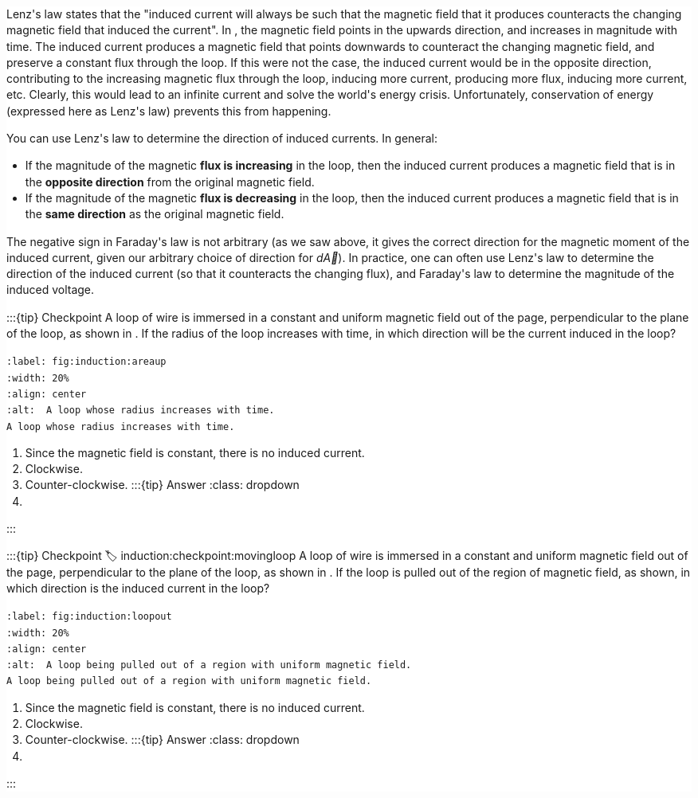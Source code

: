 Lenz's law states that the "induced current will always be such that the magnetic field that it produces counteracts the changing magnetic field that induced the current". In [](#fig:induction:faraday), the magnetic field points in the upwards direction, and increases in magnitude with time. The induced current produces a magnetic field that points downwards to counteract the changing magnetic field, and preserve a constant flux through the loop. If this were not the case, the induced current would be in the opposite direction, contributing to the increasing magnetic flux through the loop, inducing more current, producing more flux, inducing more current, etc. Clearly, this would lead to an infinite current and solve the world's energy crisis. Unfortunately, conservation of energy (expressed here as Lenz's law) prevents this from happening. 

You can use Lenz's law to determine the direction of induced currents. In general:
* If the magnitude of the magnetic **flux is increasing** in the loop, then the induced current produces a magnetic field that is in the **opposite direction** from the original magnetic field.
* If the magnitude of the magnetic **flux is decreasing** in the loop, then the induced current produces a magnetic field that is in the **same direction** as the original magnetic field.


The negative sign in Faraday's law is not arbitrary (as we saw above, it gives the correct direction for the magnetic moment of the induced current, given our arbitrary choice of direction for $d\vec A$). In practice, one can often use Lenz's law to determine the direction of the induced current (so that it counteracts the changing flux), and Faraday's law to determine the magnitude of the induced voltage.

:::{tip} Checkpoint
A loop of wire is immersed in a constant and uniform magnetic field out of the page, perpendicular to the plane of the loop, as shown in [](#fig:induction:areaup). If the radius of the loop increases with time, in which direction will be the current induced in the loop?
```{figure} figures/Induction/areaup.png
:label: fig:induction:areaup
:width: 20%
:align: center
:alt:  A loop whose radius increases with time. 
A loop whose radius increases with time.
```
1.  Since the magnetic field is constant, there is no induced current.
2.  Clockwise. 
3.  Counter-clockwise. 
:::{tip} Answer
:class: dropdown
2.
:::

:::{tip} Checkpoint
:label: induction:checkpoint:movingloop
A loop of wire is immersed in a constant and uniform magnetic field out of the page, perpendicular to the plane of the loop, as shown in [](#fig:induction:loopout). If the loop is pulled out of the region of magnetic field, as shown, in which direction is the induced current in the loop?
```{figure} figures/Induction/loopout.png
:label: fig:induction:loopout
:width: 20%
:align: center
:alt:  A loop being pulled out of a region with uniform magnetic field.
A loop being pulled out of a region with uniform magnetic field.
```
1.  Since the magnetic field is constant, there is no induced current.
2.  Clockwise. 
3.  Counter-clockwise.
:::{tip} Answer
:class: dropdown
3.
:::
